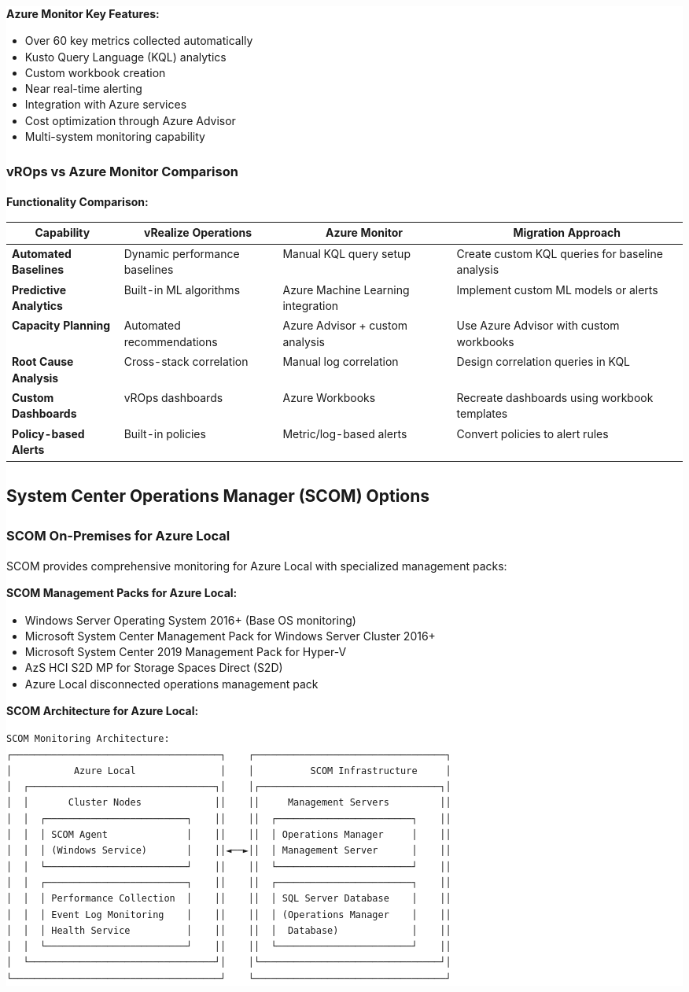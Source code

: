
**Azure Monitor Key Features:**
- Over 60 key metrics collected automatically
- Kusto Query Language (KQL) analytics
- Custom workbook creation
- Near real-time alerting
- Integration with Azure services
- Cost optimization through Azure Advisor
- Multi-system monitoring capability

### vROps vs Azure Monitor Comparison

**Functionality Comparison:**

| Capability | vRealize Operations | Azure Monitor | Migration Approach |
|------------|-------------------|---------------|-------------------|
| **Automated Baselines** | Dynamic performance baselines | Manual KQL query setup | Create custom KQL queries for baseline analysis |
| **Predictive Analytics** | Built-in ML algorithms | Azure Machine Learning integration | Implement custom ML models or alerts |
| **Capacity Planning** | Automated recommendations | Azure Advisor + custom analysis | Use Azure Advisor with custom workbooks |
| **Root Cause Analysis** | Cross-stack correlation | Manual log correlation | Design correlation queries in KQL |
| **Custom Dashboards** | vROps dashboards | Azure Workbooks | Recreate dashboards using workbook templates |
| **Policy-based Alerts** | Built-in policies | Metric/log-based alerts | Convert policies to alert rules |

## System Center Operations Manager (SCOM) Options

### SCOM On-Premises for Azure Local

SCOM provides comprehensive monitoring for Azure Local with specialized management packs:

**SCOM Management Packs for Azure Local:**
- Windows Server Operating System 2016+ (Base OS monitoring)
- Microsoft System Center Management Pack for Windows Server Cluster 2016+
- Microsoft System Center 2019 Management Pack for Hyper-V
- AzS HCI S2D MP for Storage Spaces Direct (S2D)
- Azure Local disconnected operations management pack

**SCOM Architecture for Azure Local:**
```text
SCOM Monitoring Architecture:
┌─────────────────────────────────────┐    ┌──────────────────────────────────┐
│           Azure Local               │    │          SCOM Infrastructure     │
│  ┌─────────────────────────────────┐│    │┌────────────────────────────────┐│
│  │       Cluster Nodes             ││    ││     Management Servers         ││
│  │  ┌─────────────────────────┐    ││    ││  ┌────────────────────────┐    ││
│  │  │ SCOM Agent              │    ││    ││  │ Operations Manager     │    ││
│  │  │ (Windows Service)       │    ││◄──►││  │ Management Server      │    ││
│  │  └─────────────────────────┘    ││    ││  └────────────────────────┘    ││
│  │  ┌─────────────────────────┐    ││    ││  ┌────────────────────────┐    ││
│  │  │ Performance Collection  │    ││    ││  │ SQL Server Database    │    ││
│  │  │ Event Log Monitoring    │    ││    ││  │ (Operations Manager    │    ││
│  │  │ Health Service          │    ││    ││  │  Database)             │    ││
│  │  └─────────────────────────┘    ││    ││  └────────────────────────┘    ││
│  └─────────────────────────────────┘│    │└────────────────────────────────┘│
└─────────────────────────────────────┘    └──────────────────────────────────┘
```
